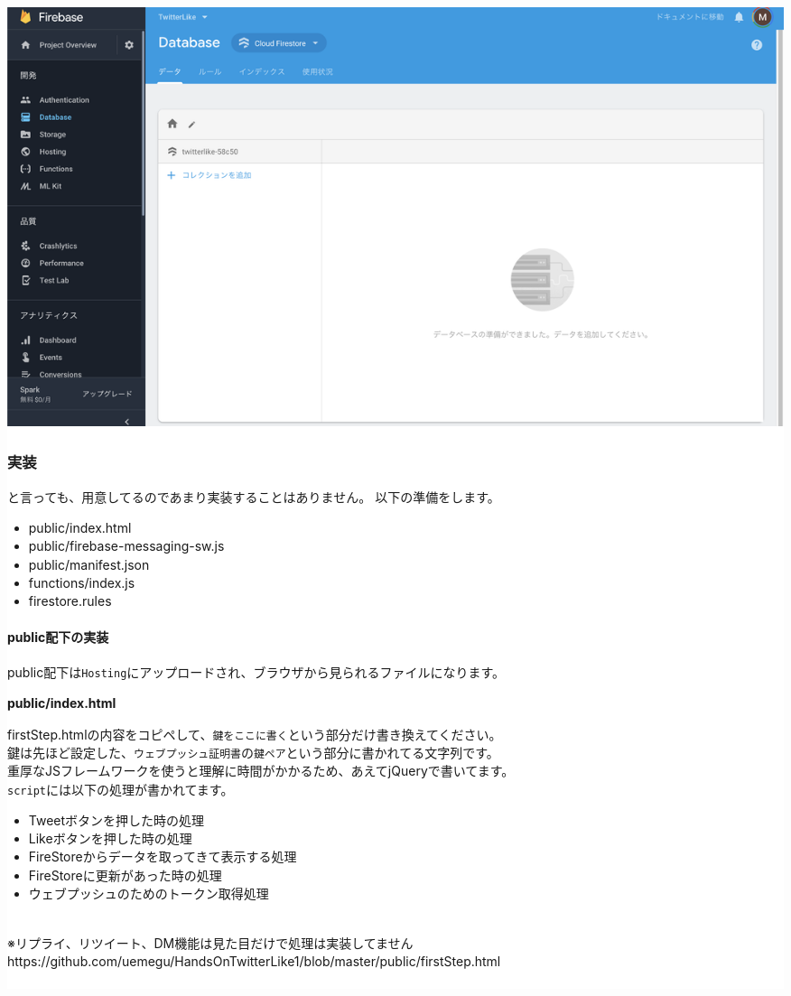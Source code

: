 ![](images/26.png)
<br>



### 実装

と言っても、用意してるのであまり実装することはありません。
以下の準備をします。

* public/index.html
* public/firebase-messaging-sw.js
* public/manifest.json
* functions/index.js
* firestore.rules


#### public配下の実装

public配下は`Hosting`にアップロードされ、ブラウザから見られるファイルになります。

**public/index.html**

firstStep.htmlの内容をコピペして、`鍵をここに書く`という部分だけ書き換えてください。<br>
鍵は先ほど設定した、`ウェブプッシュ証明書`の`鍵ペア`という部分に書かれてる文字列です。<br>
重厚なJSフレームワークを使うと理解に時間がかかるため、あえてjQueryで書いてます。<br>
`script`には以下の処理が書かれてます。

* Tweetボタンを押した時の処理
* Likeボタンを押した時の処理
* FireStoreからデータを取ってきて表示する処理
* FireStoreに更新があった時の処理
* ウェブプッシュのためのトークン取得処理
<br>
※リプライ、リツイート、DM機能は見た目だけで処理は実装してません
<br>
https://github.com/uemegu/HandsOnTwitterLike1/blob/master/public/firstStep.html
<br>
<br>

